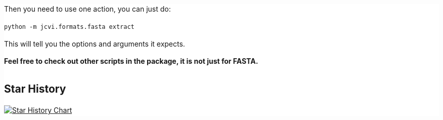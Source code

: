 Then you need to use one action, you can just do:

```console
python -m jcvi.formats.fasta extract
```

This will tell you the options and arguments it expects.

**Feel free to check out other scripts in the package, it is not just
for FASTA.**

## Star History

[![Star History
Chart](https://api.star-history.com/svg?repos=tanghaibao/jcvi&type=Date)](https://star-history.com/#tanghaibao/jcvi&Date)
